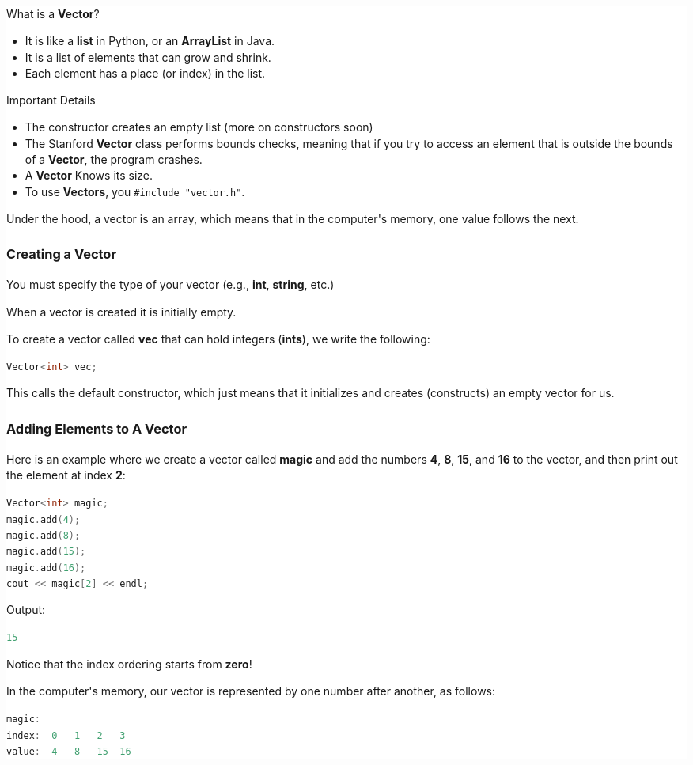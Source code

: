 What is a **Vector**?

- It is like a **list** in Python, or an **ArrayList** in Java.
- It is a list of elements that can grow and shrink.
- Each element has a place (or index) in the list.

Important Details

- The constructor creates an empty list (more on constructors soon)
- The Stanford **Vector** class performs bounds checks, meaning that if you try to access an element that is outside the bounds of a **Vector**, the program crashes.
- A **Vector** Knows its size.
- To use **Vectors**, you `#include "vector.h"`.

Under the hood, a vector is an array, which means that in the computer's memory, one value follows the next.

### Creating a Vector

You must specify the type of your vector (e.g., **int**, **string**, etc.)

When a vector is created it is initially empty.

To create a vector called **vec** that can hold integers (**ints**), we write the following:

```cpp
Vector<int> vec; 
```

This calls the default constructor, which just means that it initializes and creates (constructs) an empty vector for us.

### Adding Elements to A Vector

Here is an example where we create a vector called **magic** and add the numbers **4**, **8**, **15**, and **16** to the vector, and then print out the element at index **2**:

```cpp
Vector<int> magic;
magic.add(4);
magic.add(8);
magic.add(15);
magic.add(16);
cout << magic[2] << endl;
```

Output:

```cpp
15
```

Notice that the index ordering starts from **zero**!

In the computer's memory, our vector is represented by one number after another, as follows:

```cpp
magic:
index:	0 	1 	2 	3 
value:	4	8	15	16
```


[1]: #review
[2]: #quiz
[3]: #solving-the-quadratic-equation
[4]: #vector
[5]: #intuition-on-vector
[6]: #creating-a-vector
[7]: #adding-elements-to-a-vector
[8]: #the-for-each-loop
[9]: #vector-functions
[10]: #the-grid-container
[11]: #intuition-on-grid
[12]: #grid-example-code
[13]: #grid-functions
[14]: #grid-example:-traversing-a-grid
[15]: #common-pitfalls-when-working-with-collections-in-cpp
[16]: #stacks
[17]: #intuition-on-stack
[18]: #stacks-tradeoffs
[19]: #reversing-the-words-in-a-sentence
[20]: #queues
[21]: #intuition-on-queue
[22]: #member-functions
[23]: #queue-examples
[24]: #queue-idiom
[25]: #more-advanced-stack-example-postfix
[26]: #sets
[27]: #intuition-on-set
[28]: #sets-simple-example
[29]: #looping-over-a-set
[30]: #types-of-sets
[31]: #set-operands
[32]: #maps
[33]: #intuition-on-maps
[34]: #using-maps
[35]: #map-functions
[36]: #map-example
[37]: #types-of-maps
[38]: #map-example-tallying-votes